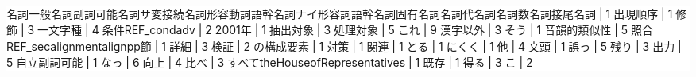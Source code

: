 名詞一般名詞副詞可能名詞サ変接続名詞形容動詞語幹名詞ナイ形容詞語幹名詞固有名詞名詞代名詞名詞数名詞接尾名詞 | 1
出現順序 | 1
修飾 | 3
一文字種 | 4
条件REF_condadv | 2
2001年 | 1
抽出対象 | 3
処理対象 | 5
これ | 9
漢字以外 | 3
そう | 1
音韻的類似性 | 5
照合REF_secalignmentalignpp節 | 1
詳細 | 3
検証 | 2
の構成要素 | 1
対策 | 1
関連 | 1
とる | 1
にくく | 1
他 | 4
文頭 | 1
誤っ | 5
残り | 3
出力 | 5
自立副詞可能 | 1
なっ | 6
向上 | 4
比べ | 3
すべてtheHouseofRepresentatives | 1
既存 | 1
得る | 3
こ | 2
